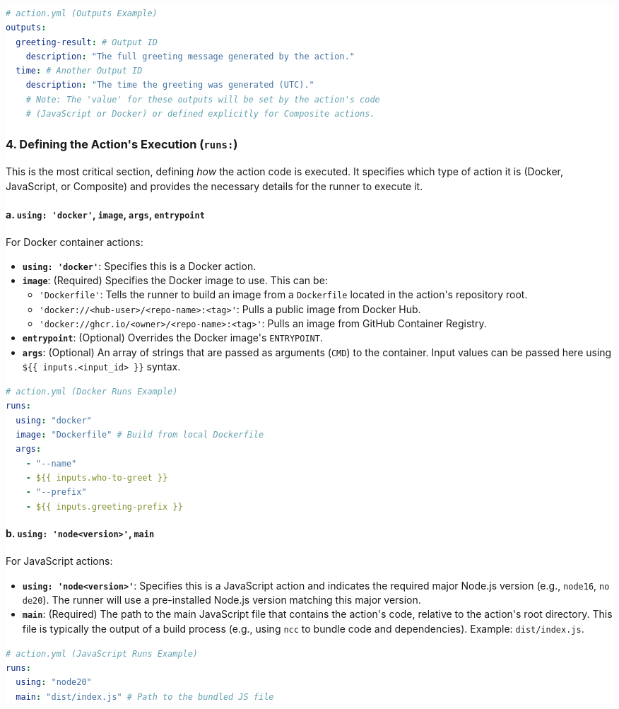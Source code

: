 ```yaml
# action.yml (Outputs Example)
outputs:
  greeting-result: # Output ID
    description: "The full greeting message generated by the action."
  time: # Another Output ID
    description: "The time the greeting was generated (UTC)."
    # Note: The 'value' for these outputs will be set by the action's code
    # (JavaScript or Docker) or defined explicitly for Composite actions.
```

### 4. Defining the Action's Execution (`runs:`)

This is the most critical section, defining _how_ the action code is executed. It specifies which type of action it is (Docker, JavaScript, or Composite) and provides the necessary details for the runner to execute it.

#### a. `using: 'docker'`, `image`, `args`, `entrypoint`

For Docker container actions:

- **`using: 'docker'`**: Specifies this is a Docker action.
- **`image`**: (Required) Specifies the Docker image to use. This can be:
  - `'Dockerfile'`: Tells the runner to build an image from a `Dockerfile` located in the action's repository root.
  - `'docker://<hub-user>/<repo-name>:<tag>'`: Pulls a public image from Docker Hub.
  - `'docker://ghcr.io/<owner>/<repo-name>:<tag>'`: Pulls an image from GitHub Container Registry.
- **`entrypoint`**: (Optional) Overrides the Docker image's `ENTRYPOINT`.
- **`args`**: (Optional) An array of strings that are passed as arguments (`CMD`) to the container. Input values can be passed here using `${{ inputs.<input_id> }}` syntax.

```yaml
# action.yml (Docker Runs Example)
runs:
  using: "docker"
  image: "Dockerfile" # Build from local Dockerfile
  args:
    - "--name"
    - ${{ inputs.who-to-greet }}
    - "--prefix"
    - ${{ inputs.greeting-prefix }}
```

#### b. `using: 'node<version>'`, `main`

For JavaScript actions:

- **`using: 'node<version>'`**: Specifies this is a JavaScript action and indicates the required major Node.js version (e.g., `node16`, `node20`). The runner will use a pre-installed Node.js version matching this major version.
- **`main`**: (Required) The path to the main JavaScript file that contains the action's code, relative to the action's root directory. This file is typically the output of a build process (e.g., using `ncc` to bundle code and dependencies). Example: `dist/index.js`.

```yaml
# action.yml (JavaScript Runs Example)
runs:
  using: "node20"
  main: "dist/index.js" # Path to the bundled JS file
```
